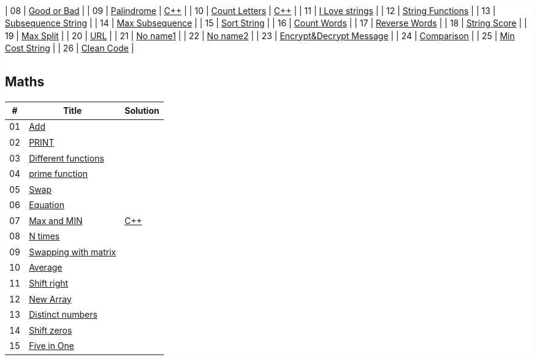 | 08  | [Good or Bad](https://codeforces.com/group/MWSDmqGsZm/contest/219856/problem/H)             |
| 09  | [Palindrome](https://codeforces.com/group/MWSDmqGsZm/contest/219856/problem/I)              | [C++](./C++/88_palindrome.cpp)       |
| 10  | [Count Letters](https://codeforces.com/group/MWSDmqGsZm/contest/219856/problem/J)           | [C++](./C++/countletters.cpp)        |
| 11  | [I Love strings](https://codeforces.com/group/MWSDmqGsZm/contest/219856/problem/K)          |
| 12  | [String Functions](https://codeforces.com/group/MWSDmqGsZm/contest/219856/problem/L)        |
| 13  | [Subsequence String](https://codeforces.com/group/MWSDmqGsZm/contest/219856/problem/M)      |
| 14  | [Max Subsequence](https://codeforces.com/group/MWSDmqGsZm/contest/219856/problem/N)         |
| 15  | [Sort String](https://codeforces.com/group/MWSDmqGsZm/contest/219856/problem/O)             |
| 16  | [Count Words](https://codeforces.com/group/MWSDmqGsZm/contest/219856/problem/P)             |
| 17  | [Reverse Words](https://codeforces.com/group/MWSDmqGsZm/contest/219856/problem/Q)           |
| 18  | [String Score](https://codeforces.com/group/MWSDmqGsZm/contest/219856/problem/R)            |
| 19  | [Max Split](https://codeforces.com/group/MWSDmqGsZm/contest/219856/problem/S)               |
| 20  | [URL](https://codeforces.com/group/MWSDmqGsZm/contest/219856/problem/T)                     |
| 21  | [No name1](https://codeforces.com/group/MWSDmqGsZm/contest/219856/problem/U)                |
| 22  | [No name2](https://codeforces.com/group/MWSDmqGsZm/contest/219856/problem/V)                |
| 23  | [Encrypt&Decrypt Message](https://codeforces.com/group/MWSDmqGsZm/contest/219856/problem/W) |
| 24  | [Comparison](https://codeforces.com/group/MWSDmqGsZm/contest/219856/problem/X)              |
| 25  | [Min Cost String](https://codeforces.com/group/MWSDmqGsZm/contest/219856/problem/Y)         |
| 26  | [Clean Code](https://codeforces.com/group/MWSDmqGsZm/contest/219856/problem/Z)              |

## Maths

| #   | Title                                                                                    | Solution                       |
| --- | ---------------------------------------------------------------------------------------- | ------------------------------ |
| 01  | [Add](https://codeforces.com/group/MWSDmqGsZm/contest/223205/problem/A)                  |
| 02  | [PRINT](https://codeforces.com/group/MWSDmqGsZm/contest/223205/problem/B)                |
| 03  | [Different functions](https://codeforces.com/group/MWSDmqGsZm/contest/223205/problem/C)  |
| 04  | [prime function](https://codeforces.com/group/MWSDmqGsZm/contest/223205/problem/D)       |
| 05  | [Swap](https://codeforces.com/group/MWSDmqGsZm/contest/223205/problem/E)                 |
| 06  | [Equation](https://codeforces.com/group/MWSDmqGsZm/contest/223205/problem/F)             |
| 07  | [Max and MIN](https://codeforces.com/group/MWSDmqGsZm/contest/223205/problem/G)          | [C++](./C++/112_minAndMax.cpp) |
| 08  | [N times](https://codeforces.com/group/MWSDmqGsZm/contest/223205/problem/H)              |
| 09  | [Swapping with matrix](https://codeforces.com/group/MWSDmqGsZm/contest/223205/problem/I) |
| 10  | [Average](https://codeforces.com/group/MWSDmqGsZm/contest/223205/problem/J)              |
| 11  | [Shift right](https://codeforces.com/group/MWSDmqGsZm/contest/223205/problem/K)          |
| 12  | [New Array](https://codeforces.com/group/MWSDmqGsZm/contest/223205/problem/L)            |
| 13  | [Distinct numbers](https://codeforces.com/group/MWSDmqGsZm/contest/223205/problem/M)     |
| 14  | [Shift zeros](https://codeforces.com/group/MWSDmqGsZm/contest/223205/problem/N)          |
| 15  | [Five in One](https://codeforces.com/group/MWSDmqGsZm/contest/223205/problem/O)          |
